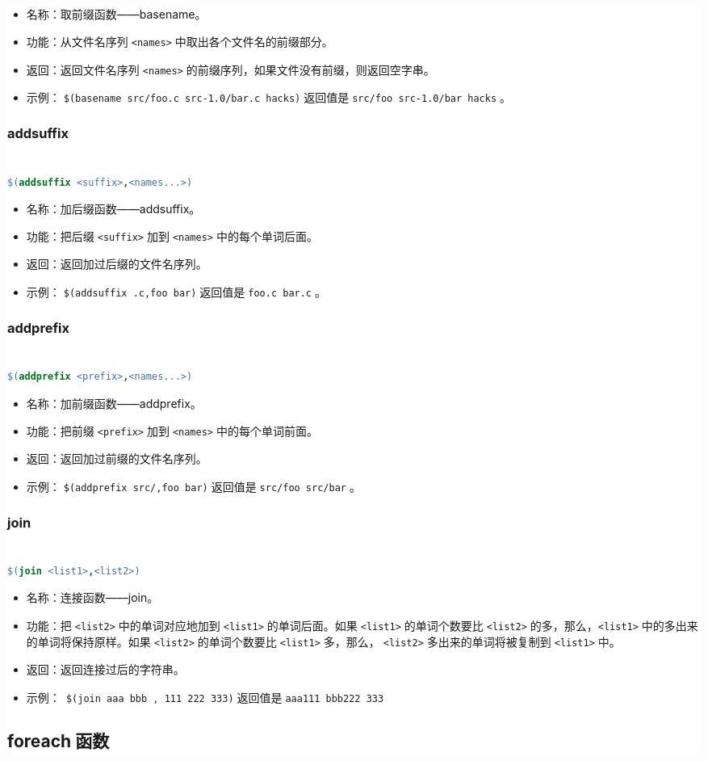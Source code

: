 * 名称：取前缀函数——basename。

* 功能：从文件名序列 `<names>` 中取出各个文件名的前缀部分。

* 返回：返回文件名序列 `<names>` 的前缀序列，如果文件没有前缀，则返回空字串。

* 示例： `$(basename src/foo.c src-1.0/bar.c hacks)` 返回值是 `src/foo src-1.0/bar hacks` 。

### addsuffix


```makefile

$(addsuffix <suffix>,<names...>)

```

* 名称：加后缀函数——addsuffix。

* 功能：把后缀 `<suffix>` 加到 `<names>` 中的每个单词后面。

* 返回：返回加过后缀的文件名序列。

* 示例： `$(addsuffix .c,foo bar)` 返回值是 `foo.c bar.c` 。

### addprefix

```makefile

$(addprefix <prefix>,<names...>)

```

* 名称：加前缀函数——addprefix。

* 功能：把前缀 `<prefix>` 加到 `<names>` 中的每个单词前面。

* 返回：返回加过前缀的文件名序列。

* 示例： `$(addprefix src/,foo bar)` 返回值是 `src/foo src/bar` 。

### join

```makefile

$(join <list1>,<list2>)

```

* 名称：连接函数——join。

* 功能：把 `<list2>` 中的单词对应地加到 `<list1>` 的单词后面。如果 `<list1>` 的单词个数要比 `<list2>` 的多，那么，`<list1>` 中的多出来的单词将保持原样。如果 `<list2>` 的单词个数要比 `<list1>` 多，那么， `<list2>` 多出来的单词将被复制到 `<list1>` 中。

* 返回：返回连接过后的字符串。

* 示例：` $(join aaa bbb , 111 222 333)` 返回值是 `aaa111 bbb222 333`

## foreach 函数
